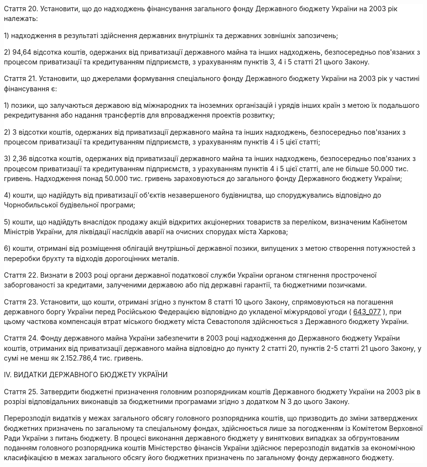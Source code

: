 Стаття 20. Установити, що до надходжень фінансування загального фонду Державного бюджету України на 2003 рік належать:

1\) надходження в результаті здійснення державних внутрішніх та державних зовнішніх запозичень;

2\) 94,64 відсотка коштів, одержаних від приватизації державного майна та інших надходжень, безпосередньо пов\'язаних з процесом приватизації та кредитуванням підприємств, з урахуванням пунктів 3, 4 і 5 статті 21 цього Закону.

Стаття 21. Установити, що джерелами формування спеціального фонду Державного бюджету України на 2003 рік у частині фінансування є:

1\) позики, що залучаються державою від міжнародних та іноземних організацій і урядів інших країн з метою їх подальшого рекредитування або надання трансфертів для впровадження проектів розвитку;

2\) 3 відсотки коштів, одержаних від приватизації державного майна та інших надходжень, безпосередньо пов\'язаних з процесом приватизації та кредитуванням підприємств, з урахуванням пунктів 4 і 5 цієї статті;

3\) 2,36 відсотка коштів, одержаних від приватизації державного майна та інших надходжень, безпосередньо пов\'язаних з процесом приватизації та кредитуванням підприємств, з урахуванням пунктів 4 і 5 цієї статті, але не більше 50.000 тис. гривень. Надходження понад 50.000 тис. гривень зараховуються до загального фонду Державного бюджету України;

4\) кошти, що надійдуть від приватизації об\'єктів незавершеного будівництва, що споруджувались відповідно до Чорнобильської будівельної програми;

5\) кошти, що надійдуть внаслідок продажу акцій відкритих акціонерних товариств за переліком, визначеним Кабінетом Міністрів України, для ліквідації наслідків аварії на очисних спорудах міста Харкова;

6\) кошти, отримані від розміщення облігацій внутрішньої державної позики, випущених з метою створення потужностей з переробки брухту та відходів дорогоцінних металів.

Стаття 22. Визнати в 2003 році органи державної податкової служби України органом стягнення простроченої заборгованості за кредитами, залученими державою або під державні гарантії, та бюджетними позичками.

Стаття 23. Установити, що кошти, отримані згідно з пунктом 8 статті 10 цього Закону, спрямовуються на погашення державного боргу України перед Російською Федерацією відповідно до укладеної міжурядової угоди ( [643_077](/go/643_077) ), при цьому часткова компенсація втрат міського бюджету міста Севастополя здійснюється з Державного бюджету України.

Стаття 24. Фонду державного майна України забезпечити в 2003 році надходження до Державного бюджету України коштів, отриманих від приватизації державного майна відповідно до пункту 2 статті 20, пунктів 2-5 статті 21 цього Закону, у сумі не менш як 2.152.786,4 тис. гривень.

IV\. ВИДАТКИ ДЕРЖАВНОГО БЮДЖЕТУ УКРАЇНИ

Стаття 25. Затвердити бюджетні призначення головним розпорядникам коштів Державного бюджету України на 2003 рік в розрізі відповідальних виконавців за бюджетними програмами згідно з додатком N 3 до цього Закону.

Перерозподіл видатків у межах загального обсягу головного розпорядника коштів, що призводить до зміни затверджених бюджетних призначень по загальному та спеціальному фондах, здійснюється лише за погодженням із Комітетом Верховної Ради України з питань бюджету. В процесі виконання державного бюджету у виняткових випадках за обгрунтованим поданням головного розпорядника коштів Міністерство фінансів України здійснює перерозподіл видатків за економічною класифікацією в межах загального обсягу його бюджетних призначень по загальному фонду державного бюджету.

